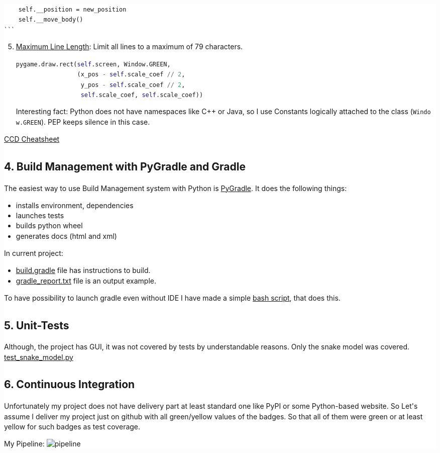         self.__position = new_position
        self.__move_body()
    ```
5. [Maximum Line Length](https://pep8.org/#maximum-line-length):
    Limit all lines to a maximum of 79 characters.
    ```python
    pygame.draw.rect(self.screen, Window.GREEN,
                     (x_pos - self.scale_coef // 2,
                      y_pos - self.scale_coef // 2,
                      self.scale_coef, self.scale_coef))
    ```
   Interesting fact: Python does not have namespaces like C++ or
   Java, so I use Constants logically attached to the class 
   (`Window.GREEN`). PEP keeps silence in this case.
   
[CCD Cheatsheet](https://user-images.githubusercontent.com/35653122/51113192-86f8d880-1801-11e9-90ad-88dd58854a18.png)

## 4. Build Management with PyGradle and Gradle
The easiest way to use Build Management system with
Python is [PyGradle](https://github.com/innobead/pygradle).
It does the following things:
* installs environment, dependencies
* launches tests
* builds python wheel
* generates docs (html and xml)

In current project:
* [build.gradle](build.gradle) file has instructions to build.
* [gradle_report.txt](gradle_report.txt) file is an output example.

To have possibility to launch gradle even without IDE
I have made a simple [bash script](launch_gradle.sh), that
does this. 

## 5. Unit-Tests
Although, the project has GUI, it was not covered by
tests by understandable reasons. Only the snake model 
was covered. 
[test_snake_model.py](tests/the_game/backend/test_snake_model.py)

## 6. Continuous Integration
Unfortunately my project does not have delivery part at least 
standard one like PyPI or some Python-based website. 
So Let's assume I  deliver my project just on github 
with all green/yellow 
values of the badges. So that all of them were green or at 
least yellow for such badges as test coverage.

My Pipeline: 
![pipeline](docs/pics/Pipeline.png)
